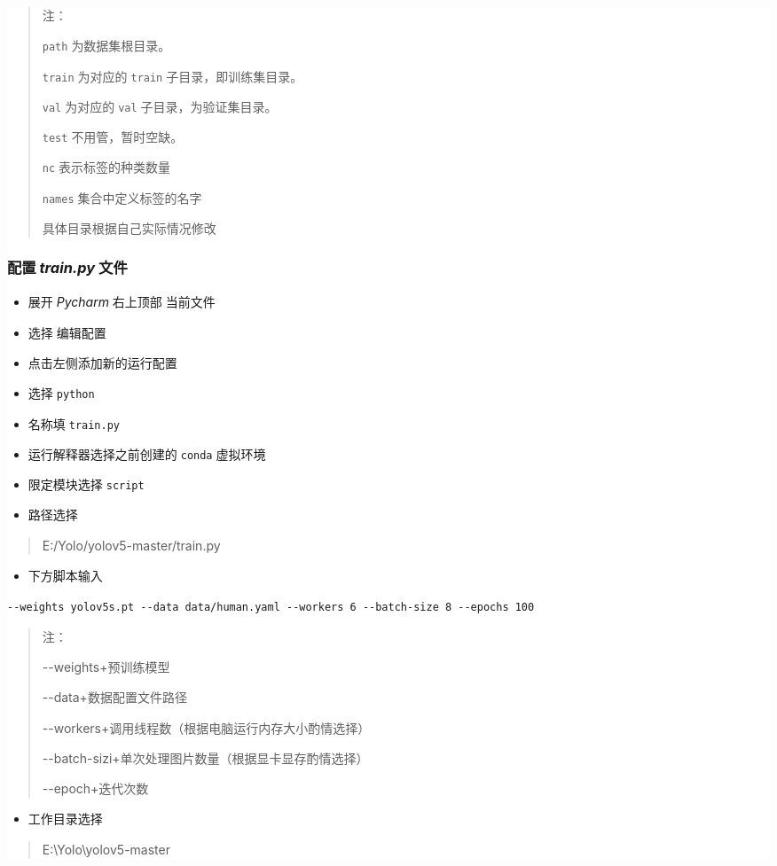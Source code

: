 >注：
>
>`path` 为数据集根目录。
>
>`train` 为对应的 `train` 子目录，即训练集目录。
>
>`val` 为对应的 `val` 子目录，为验证集目录。
>
>`test` 不用管，暂时空缺。
>
>`nc` 表示标签的种类数量
>
>`names` 集合中定义标签的名字
>
>具体目录根据自己实际情况修改

### 配置 *train.py* 文件

* 展开 *Pycharm* 右上顶部 当前文件

* 选择 编辑配置

* 点击左侧添加新的运行配置

* 选择 `python`

* 名称填 `train.py`

* 运行解释器选择之前创建的 `conda` 虚拟环境

* 限定模块选择 `script`

* 路径选择 

>E:/Yolo/yolov5-master/train.py

* 下方脚本输入

```
--weights yolov5s.pt --data data/human.yaml --workers 6 --batch-size 8 --epochs 100
```

>注：
>
>--weights+预训练模型
>
>--data+数据配置文件路径
>
>--workers+调用线程数（根据电脑运行内存大小酌情选择）
>
>--batch-sizi+单次处理图片数量（根据显卡显存酌情选择）
>
>--epoch+迭代次数

* 工作目录选择

>E:\Yolo\yolov5-master
